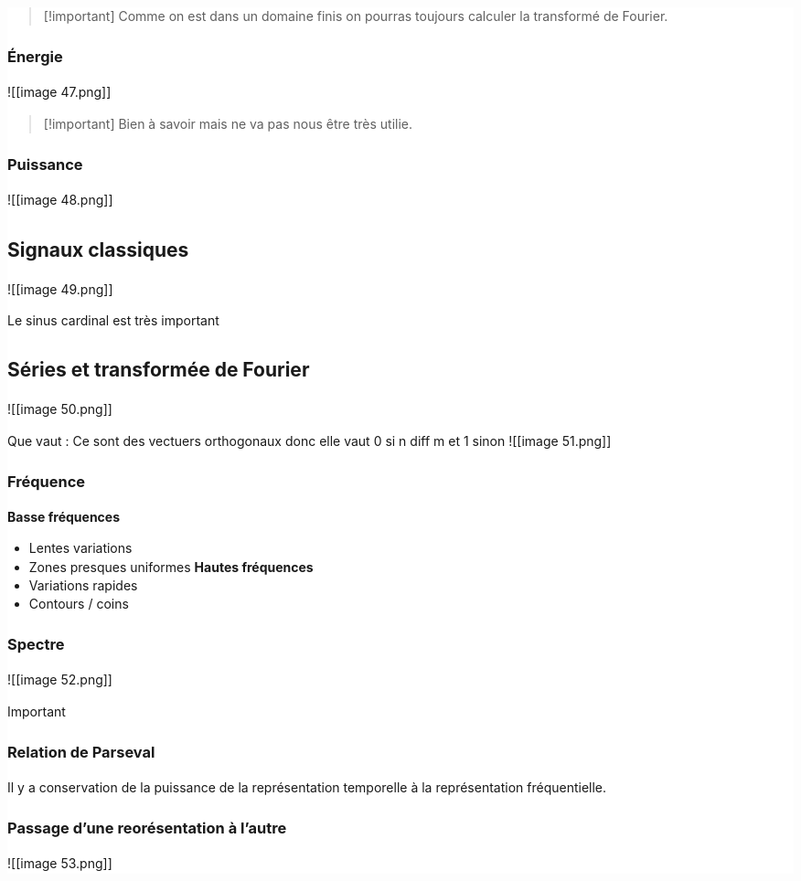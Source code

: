 > [!important] Comme on est dans un domaine finis on pourras toujours calculer la transformé de Fourier.
  
### Énergie
![[image 47.png]]


> [!important] Bien à savoir mais ne va pas nous être très utilie.
  
### Puissance
![[image 48.png]]

  
## Signaux classiques
![[image 49.png]]

Le sinus cardinal est très important
  
## Séries et transformée de Fourier
  
![[image 50.png]]

Que vaut : Ce sont des vectuers orthogonaux donc elle vaut 0 si n diff m et 1 sinon
![[image 51.png]]

  
### Fréquence
**Basse fréquences**
- Lentes variations
- Zones presques uniformes
**Hautes fréquences**
- Variations rapides
- Contours / coins
  
### Spectre
![[image 52.png]]

  

> [!important]
> 
> ### Relation de Parseval
> 
> Il y a conservation de la puissance de la représentation temporelle à la représentation fréquentielle.
  
### Passage d’une reorésentation à l’autre
![[image 53.png]]
